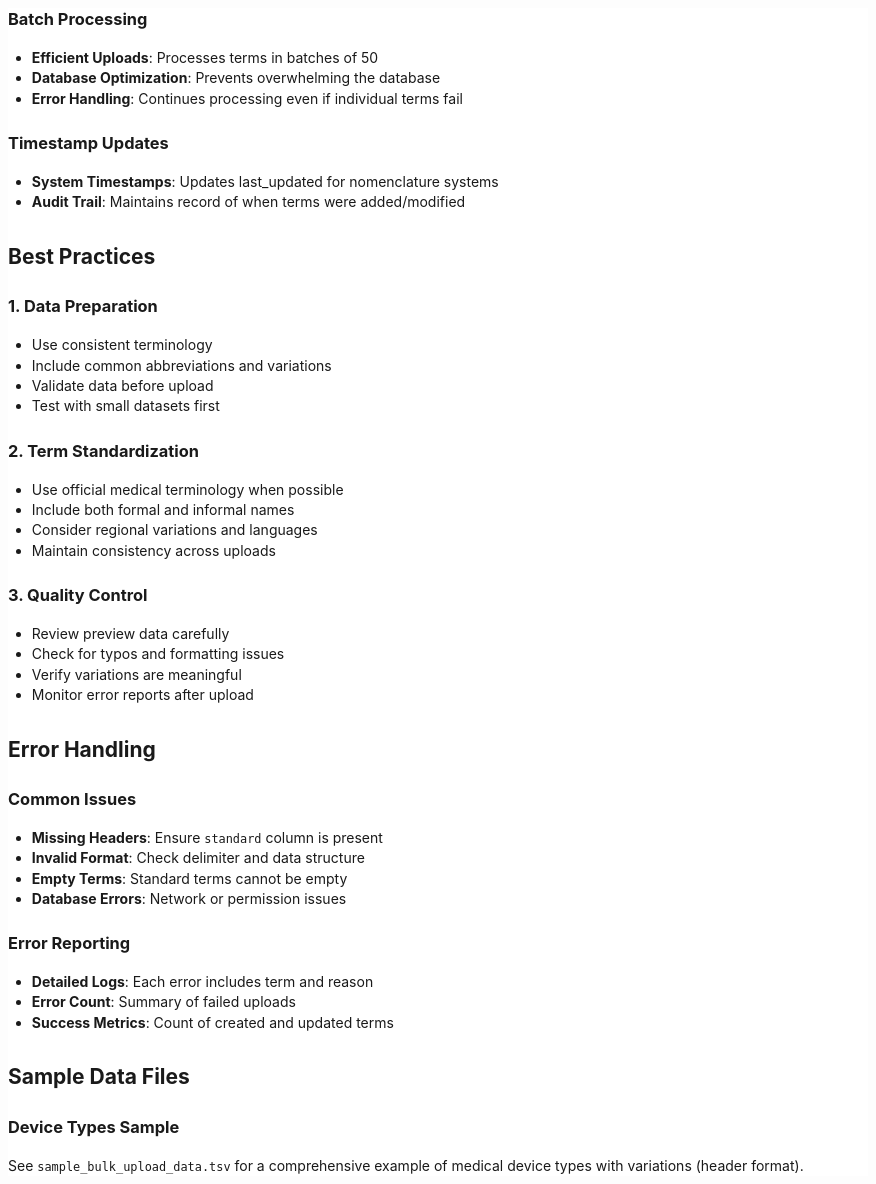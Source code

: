 ### Batch Processing
- **Efficient Uploads**: Processes terms in batches of 50
- **Database Optimization**: Prevents overwhelming the database
- **Error Handling**: Continues processing even if individual terms fail

### Timestamp Updates
- **System Timestamps**: Updates last_updated for nomenclature systems
- **Audit Trail**: Maintains record of when terms were added/modified

## Best Practices

### 1. **Data Preparation**
   - Use consistent terminology
   - Include common abbreviations and variations
   - Validate data before upload
   - Test with small datasets first

### 2. **Term Standardization**
   - Use official medical terminology when possible
   - Include both formal and informal names
   - Consider regional variations and languages
   - Maintain consistency across uploads

### 3. **Quality Control**
   - Review preview data carefully
   - Check for typos and formatting issues
   - Verify variations are meaningful
   - Monitor error reports after upload

## Error Handling

### Common Issues
- **Missing Headers**: Ensure `standard` column is present
- **Invalid Format**: Check delimiter and data structure
- **Empty Terms**: Standard terms cannot be empty
- **Database Errors**: Network or permission issues

### Error Reporting
- **Detailed Logs**: Each error includes term and reason
- **Error Count**: Summary of failed uploads
- **Success Metrics**: Count of created and updated terms

## Sample Data Files

### Device Types Sample
See `sample_bulk_upload_data.tsv` for a comprehensive example of medical device types with variations (header format).
